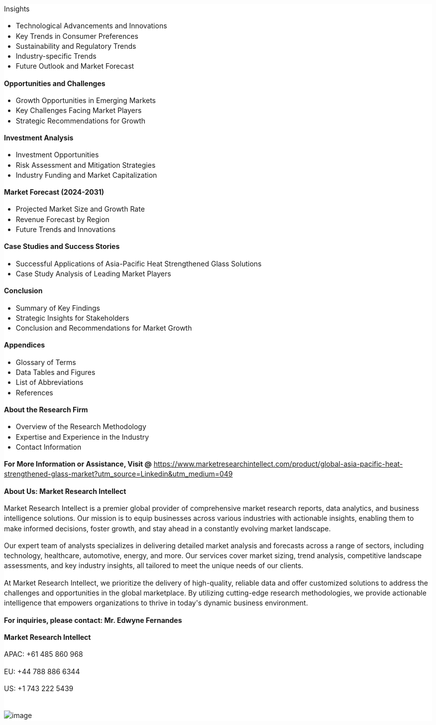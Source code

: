 Insights</strong></p><ul><li>Technological Advancements and Innovations</li><li>Key Trends in Consumer Preferences</li><li>Sustainability and Regulatory Trends</li><li>Industry-specific Trends</li><li>Future Outlook and Market Forecast</li></ul><p><strong>Opportunities and Challenges</strong></p><ul><li>Growth Opportunities in Emerging Markets</li><li>Key Challenges Facing Market Players</li><li>Strategic Recommendations for Growth</li></ul><p><strong>Investment Analysis</strong></p><ul><li>Investment Opportunities</li><li>Risk Assessment and Mitigation Strategies</li><li>Industry Funding and Market Capitalization</li></ul><p><strong>Market Forecast (2024-2031)</strong></p><ul><li>Projected Market Size and Growth Rate</li><li>Revenue Forecast by Region</li><li>Future Trends and Innovations</li></ul><p><strong>Case Studies and Success Stories</strong></p><ul><li>Successful Applications of Asia-Pacific Heat Strengthened Glass Solutions</li><li>Case Study Analysis of Leading Market Players</li></ul><p><strong>Conclusion</strong></p><ul><li>Summary of Key Findings</li><li>Strategic Insights for Stakeholders</li><li>Conclusion and Recommendations for Market Growth</li></ul><p><strong>Appendices</strong></p><ul><li>Glossary of Terms</li><li>Data Tables and Figures</li><li>List of Abbreviations</li><li>References</li></ul><p><strong>About the Research Firm</strong></p><ul><li>Overview of the Research Methodology</li><li>Expertise and Experience in the Industry</li><li>Contact Information</li></ul></div><div class="article-main__content" data-test-id="publishing-text-block"><p><span class="font-[700]"><strong>For More Information or Assistance, Visit @</strong>&nbsp;<a href="https://www.marketresearchintellect.com/product/global-asia-pacific-heat-strengthened-glass-market?utm_source=Linkedin&utm_medium=049">https://www.marketresearchintellect.com/product/global-asia-pacific-heat-strengthened-glass-market?utm_source=Linkedin&utm_medium=049</a></span></p><p><strong>About Us: Market Research Intellect</strong></p><p>Market Research Intellect is a premier global provider of comprehensive market research reports, data analytics, and business intelligence solutions. Our mission is to equip businesses across various industries with actionable insights, enabling them to make informed decisions, foster growth, and stay ahead in a constantly evolving market landscape.</p><p>Our expert team of analysts specializes in delivering detailed market analysis and forecasts across a range of sectors, including technology, healthcare, automotive, energy, and more. Our services cover market sizing, trend analysis, competitive landscape assessments, and key industry insights, all tailored to meet the unique needs of our clients.</p><p>At Market Research Intellect, we prioritize the delivery of high-quality, reliable data and offer customized solutions to address the challenges and opportunities in the global marketplace. By utilizing cutting-edge research methodologies, we provide actionable intelligence that empowers organizations to thrive in today's dynamic business environment.</p><p><strong>For inquiries, please contact: Mr. Edwyne Fernandes</strong></p><p><strong>Market Research Intellect</strong></p><p>APAC: +61 485 860 968</p><p>EU: +44 788 886 6344</p><p>US: +1 743 222 5439</p></div><div class="article-main__content" data-test-id="publishing-text-block">&nbsp;</div>
![image](https://github.com/user-attachments/assets/89579ee6-bfa6-4f50-9f9f-9604ec65f82f)
